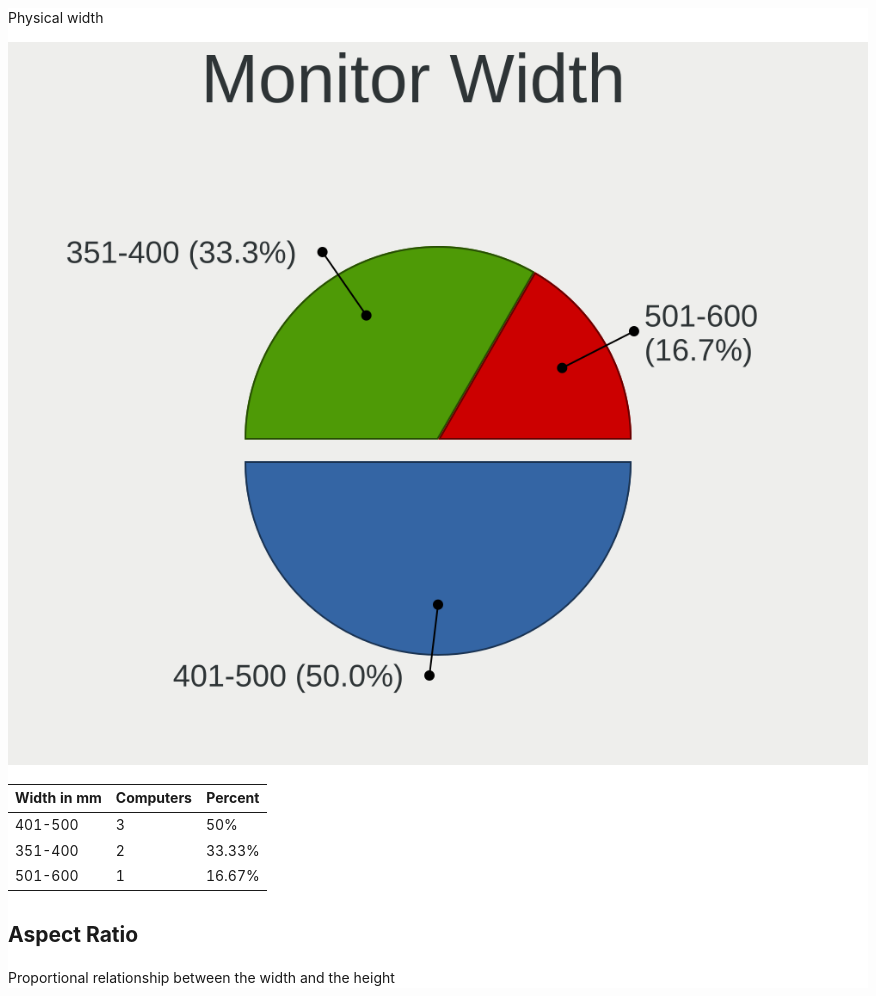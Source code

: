 Physical width

![Monitor Width](./All/images/pie_chart/mon_width.svg)


| Width in mm | Computers | Percent |
|-------------|-----------|---------|
| 401-500     | 3         | 50%     |
| 351-400     | 2         | 33.33%  |
| 501-600     | 1         | 16.67%  |

Aspect Ratio
------------

Proportional relationship between the width and the height
